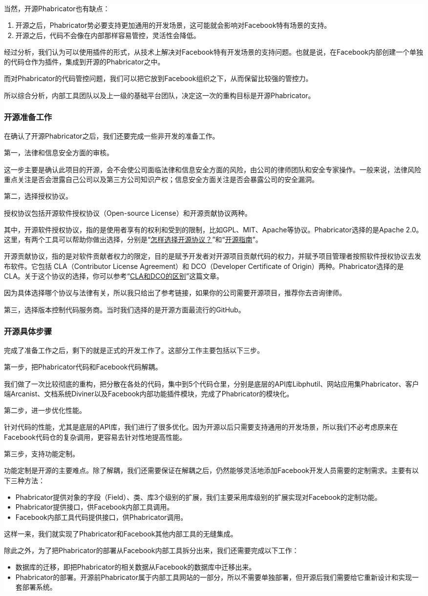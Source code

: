 当然，开源Phabricator也有缺点：

1. 开源之后，Phabricator势必要支持更加通用的开发场景，这可能就会影响对Facebook特有场景的支持。
1. 开源之后，代码不会像在内部那样容易管控，灵活性会降低。

经过分析，我们认为可以使用插件的形式，从技术上解决对Facebook特有开发场景的支持问题。也就是说，在Facebook内部创建一个单独的代码仓作为插件，集成到开源的Phabricator之中。

而对Phabricator的代码管控问题，我们可以把它放到Facebook组织之下，从而保留比较强的管控力。

所以综合分析，内部工具团队以及上一级的基础平台团队，决定这一次的重构目标是开源Phabricator。

### 开源准备工作

在确认了开源Phabricator之后，我们还要完成一些非开发的准备工作。

第一，法律和信息安全方面的审核。

这一步主要是确认此项目的开源，会不会使公司面临法律和信息安全方面的风险，由公司的律师团队和安全专家操作。一般来说，法律风险重点关注是否会泄露自己公司以及第三方公司知识产权；信息安全方面关注是否会暴露公司的安全漏洞。

第二，选择授权协议。

授权协议包括开源软件授权协议（Open-source License）和开源贡献协议两种。

其中，开源软件授权协议，指的是使用者享有的权利和受到的限制，比如GPL、MIT、Apache等协议。Phabricator选择的是Apache 2.0。这里，有两个工具可以帮助你做出选择，分别是“[怎样选择开源协议？](https://choosealicense.com/)”和“[开源指南](https://opensource.guide/)”。

开源贡献协议，指的是对软件贡献者权力的限定，目的是赋予开发者对开源项目贡献代码的权力，并赋予项目管理者按照软件授权协议去发布软件。它包括 CLA（Contributor License Agreement）和 DCO（Developer Certificate of Origin）两种。Phabricator选择的是CLA。关于这个协议的选择，你可以参考“[CLA和DCO的区别](https://opensource.com/article/18/3/cla-vs-dco-whats-difference)”这篇文章。

因为具体选择哪个协议与法律有关，所以我只给出了参考链接，如果你的公司需要开源项目，推荐你去咨询律师。

第三，选择版本控制代码服务商。当时我们选择的是开源方面最流行的GitHub。

### 开源具体步骤

完成了准备工作之后，剩下的就是正式的开发工作了。这部分工作主要包括以下三步。

第一步，把Phabricator代码和Facebook代码解耦。

我们做了一次比较彻底的重构，把分散在各处的代码，集中到5个代码仓里，分别是底层的API库Libphutil、网站应用集Phabricator、客户端Arcanist、文档系统Diviner以及Facebook内部功能插件模块，完成了Phabricator的模块化。

第二步，进一步优化性能。

针对代码的性能，尤其是底层的API库，我们进行了很多优化。因为开源以后只需要支持通用的开发场景，所以我们不必考虑原来在Facebook代码仓的复杂调用，更容易去针对性地提高性能。

第三步，支持功能定制。

功能定制是开源的主要难点。除了解耦，我们还需要保证在解耦之后，仍然能够灵活地添加Facebook开发人员需要的定制需求。主要有以下三种方法：

- Phabricator提供对象的字段（Field）、类、库3个级别的扩展，我们主要采用库级别的扩展实现对Facebook的定制功能。
- Phabricator提供接口，供Facebook内部工具调用。
- Facebook内部工具代码提供接口，供Phabricator调用。

这样一来，我们就实现了Phabricator和Facebook其他内部工具的无缝集成。

除此之外，为了把Phabricator的部署从Facebook内部工具拆分出来，我们还需要完成以下工作：

- 数据库的迁移，即把Phabricator的相关数据从Facebook的数据库中迁移出来。
- Phabricator的部署。开源前Phabricator属于内部工具网站的一部分，所以不需要单独部署，但开源后我们需要给它重新设计和实现一套部署系统。
